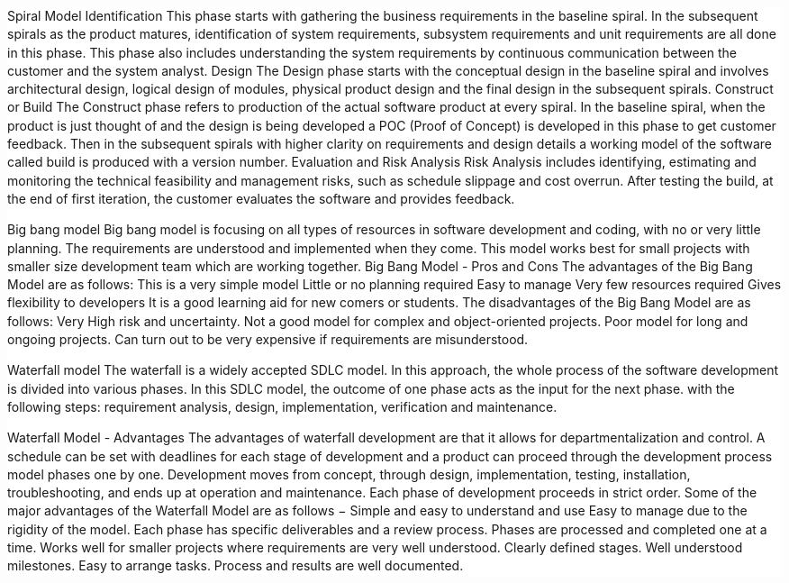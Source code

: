 Spiral Model
Identification
This phase starts with gathering the business requirements in the baseline spiral. In the subsequent spirals as the product matures, identification of system requirements, subsystem requirements and unit requirements are all done in this phase. This phase also includes understanding the system requirements by continuous communication between the customer and the system analyst. 
Design
The Design phase starts with the conceptual design in the baseline spiral and involves architectural design, logical design of modules, physical product design and the final design in the subsequent spirals.
Construct or Build
The Construct phase refers to production of the actual software product at every spiral. In the baseline spiral, when the product is just thought of and the design is being developed a POC (Proof of Concept) is developed in this phase to get customer feedback. Then in the subsequent spirals with higher clarity on requirements and design details a working model of the software called build is produced with a version number.
Evaluation and Risk Analysis
Risk Analysis includes identifying, estimating and monitoring the technical feasibility and management risks, such as schedule slippage and cost overrun. After testing the build, at the end of first iteration, the customer evaluates the software and provides feedback.

Big bang model
Big bang model is focusing on all types of resources in software development and coding, with no or very little planning. The requirements are understood and implemented when they come. This model works best for small projects with smaller size development team which are working together.
Big Bang Model - Pros and Cons
The advantages of the Big Bang Model are as follows:
This is a very simple model
Little or no planning required
Easy to manage
Very few resources required
Gives flexibility to developers
It is a good learning aid for new comers or students.
The disadvantages of the Big Bang Model are as follows:
Very High risk and uncertainty.
Not a good model for complex and object-oriented projects.
Poor model for long and ongoing projects.
Can turn out to be very expensive if requirements are misunderstood.

Waterfall model
The waterfall is a widely accepted SDLC model. In this approach, the whole process of the software development is divided into various phases. In this SDLC model, the outcome of one phase acts as the input for the next phase.
with the following steps: requirement analysis, design, implementation, verification and maintenance.

Waterfall Model - Advantages
The advantages of waterfall development are that it allows for departmentalization and control. A schedule can be set with deadlines for each stage of development and a product can proceed through the development process model phases one by one.
Development moves from concept, through design, implementation, testing, installation, troubleshooting, and ends up at operation and maintenance. Each phase of development proceeds in strict order.
Some of the major advantages of the Waterfall Model are as follows −
Simple and easy to understand and use
Easy to manage due to the rigidity of the model. Each phase has specific deliverables and a review process.
Phases are processed and completed one at a time.
Works well for smaller projects where requirements are very well understood.
Clearly defined stages.
Well understood milestones.
Easy to arrange tasks.
Process and results are well documented.
